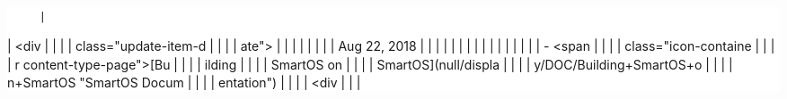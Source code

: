          |
|     <div                 |                          |
         |
|     class="update-item-d |                          |
         |
| ate">                    |                          |
         |
|                          |                          |
         |
|     Aug 22, 2018         |                          |
         |
|                          |                          |
         |
|     </div>               |                          |
         |
|                          |                          |
         |
| -   <span                |                          |
         |
|     class="icon-containe |                          |
         |
| r content-type-page">[Bu |                          |
         |
| ilding                   |                          |
         |
|     SmartOS on           |                          |
         |
|     SmartOS](null/displa |                          |
         |
| y/DOC/Building+SmartOS+o |                          |
         |
| n+SmartOS "SmartOS Docum |                          |
         |
| entation")</span>        |                          |
         |
|     <div                 |                          |
         |